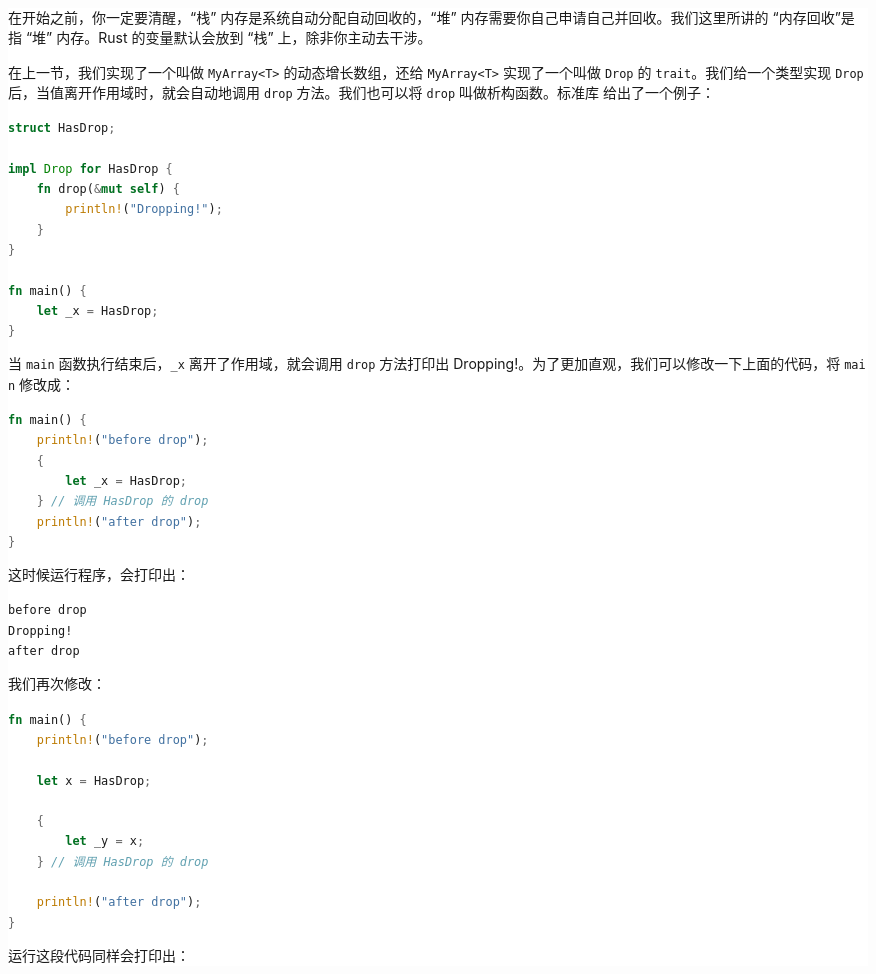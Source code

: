 在开始之前，你一定要清醒，“栈” 内存是系统自动分配自动回收的，“堆” 内存需要你自己申请自己并回收。我们这里所讲的 “内存回收”是指 “堆” 内存。Rust 的变量默认会放到 “栈” 上，除非你主动去干涉。

在上一节，我们实现了一个叫做 `MyArray<T>` 的动态增长数组，还给 `MyArray<T>` 实现了一个叫做 `Drop` 的 `trait`。我们给一个类型实现 `Drop` 后，当值离开作用域时，就会自动地调用 `drop` 方法。我们也可以将 `drop` 叫做析构函数。标准库 给出了一个例子：

```rust
struct HasDrop;

impl Drop for HasDrop {
    fn drop(&mut self) {
        println!("Dropping!");
    }
}

fn main() {
    let _x = HasDrop;
}
```

当 `main` 函数执行结束后，`_x` 离开了作用域，就会调用 `drop` 方法打印出 Dropping!。为了更加直观，我们可以修改一下上面的代码，将 `main` 修改成：

```rust
fn main() {
    println!("before drop");
    {
        let _x = HasDrop;
    } // 调用 HasDrop 的 drop
    println!("after drop");
}
```

这时候运行程序，会打印出：

```sh
before drop
Dropping!
after drop
```

我们再次修改：

```rust
fn main() {
    println!("before drop");

    let x = HasDrop;

    {
        let _y = x;
    } // 调用 HasDrop 的 drop

    println!("after drop");
}
```

运行这段代码同样会打印出：
